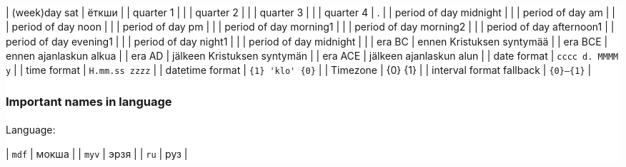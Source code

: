 | (week)day sat | ёткши |
| quarter 1 |  |
| quarter 2 |  |
| quarter 3 |  |
| quarter 4 | . |
| period of day midnight | |
| period of day am |  |
| period of day noon |  |
| period of day pm |  |
| period of day morning1 | |
| period of day morning2 |  |
| period of day afternoon1  |
| period of day evening1 |  |
| period of day night1 |  |
| period of day midnight |  |
| era BC | ennen Kristuksen syntymää |
| era BCE | ennen ajanlaskun alkua |
| era AD | jälkeen Kristuksen syntymän |
| era ACE | jälkeen ajanlaskun alun |
| date format | `cccc d. MMMM y` |
| time format | `H.mm.ss zzzz` |
| datetime format | `{1} 'klo' {0}` |
| Timezone | {0} {1} |
| interval format fallback | `{0}–{1}` |


### Important names in language

Language:

| `mdf` | мокша |
| `myv` | эрзя |
| `ru` | руз |
